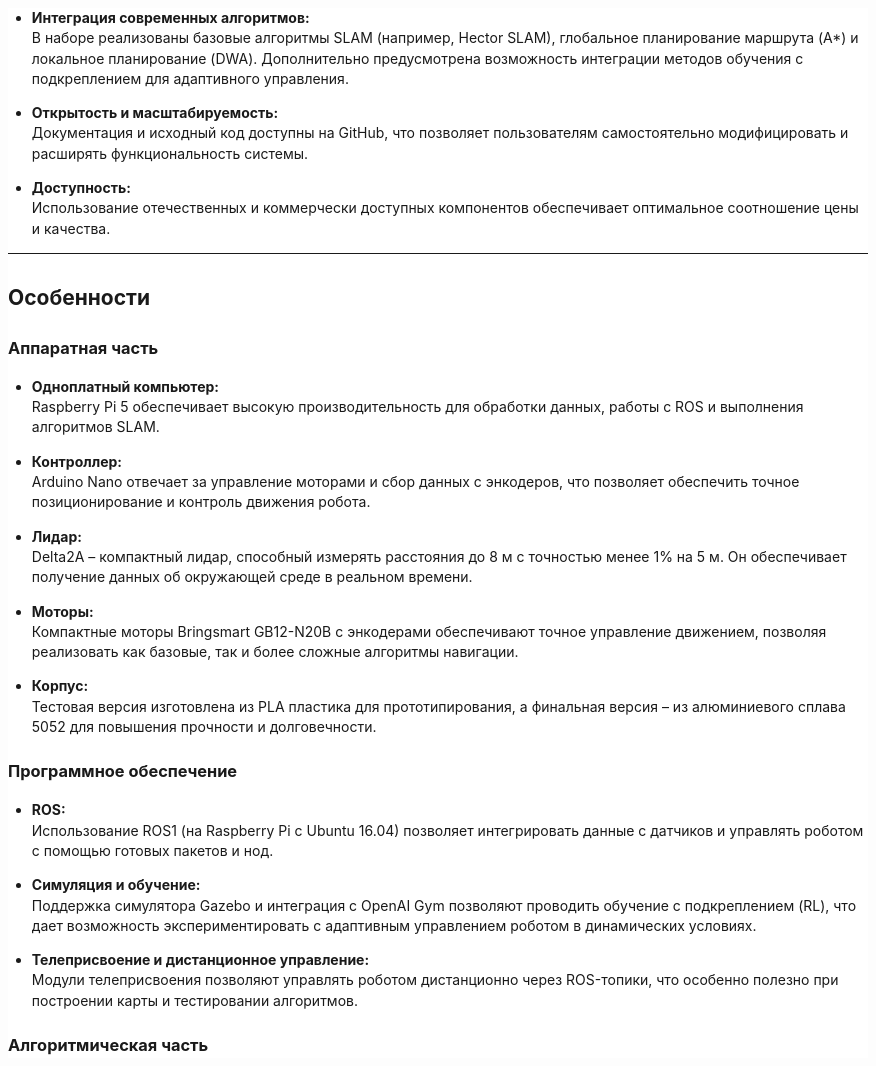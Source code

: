 - **Интеграция современных алгоритмов:**  
  В наборе реализованы базовые алгоритмы SLAM (например, Hector SLAM), глобальное планирование маршрута (A*) и локальное планирование (DWA). Дополнительно предусмотрена возможность интеграции методов обучения с подкреплением для адаптивного управления.

- **Открытость и масштабируемость:**  
  Документация и исходный код доступны на GitHub, что позволяет пользователям самостоятельно модифицировать и расширять функциональность системы.

- **Доступность:**  
  Использование отечественных и коммерчески доступных компонентов обеспечивает оптимальное соотношение цены и качества.

---

## Особенности

### Аппаратная часть

- **Одноплатный компьютер:**  
  Raspberry Pi 5 обеспечивает высокую производительность для обработки данных, работы с ROS и выполнения алгоритмов SLAM.

- **Контроллер:**  
  Arduino Nano отвечает за управление моторами и сбор данных с энкодеров, что позволяет обеспечить точное позиционирование и контроль движения робота.

- **Лидар:**  
  Delta2A – компактный лидар, способный измерять расстояния до 8 м с точностью менее 1% на 5 м. Он обеспечивает получение данных об окружающей среде в реальном времени.

- **Моторы:**  
  Компактные моторы Bringsmart GB12-N20B с энкодерами обеспечивают точное управление движением, позволяя реализовать как базовые, так и более сложные алгоритмы навигации.

- **Корпус:**  
  Тестовая версия изготовлена из PLA пластика для прототипирования, а финальная версия – из алюминиевого сплава 5052 для повышения прочности и долговечности.

### Программное обеспечение

- **ROS:**  
  Использование ROS1 (на Raspberry Pi с Ubuntu 16.04) позволяет интегрировать данные с датчиков и управлять роботом с помощью готовых пакетов и нод.

- **Симуляция и обучение:**  
  Поддержка симулятора Gazebo и интеграция с OpenAI Gym позволяют проводить обучение с подкреплением (RL), что дает возможность экспериментировать с адаптивным управлением роботом в динамических условиях.

- **Телеприсвоение и дистанционное управление:**  
  Модули телеприсвоения позволяют управлять роботом дистанционно через ROS-топики, что особенно полезно при построении карты и тестировании алгоритмов.

### Алгоритмическая часть
